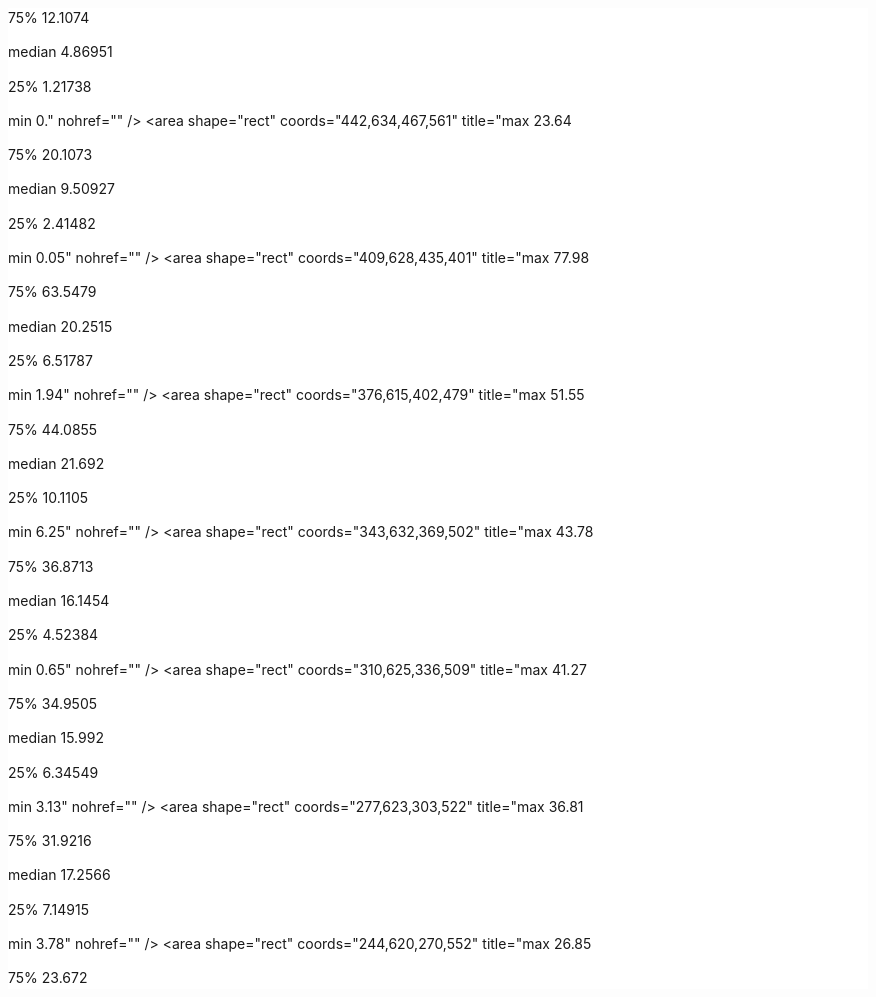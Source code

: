 75%      12.1074

median   4.86951

25%      1.21738

min      0." nohref="" />
<area shape="rect" coords="442,634,467,561" title="max      23.64

75%      20.1073

median   9.50927

25%      2.41482

min      0.05" nohref="" />
<area shape="rect" coords="409,628,435,401" title="max      77.98

75%      63.5479

median   20.2515

25%      6.51787

min      1.94" nohref="" />
<area shape="rect" coords="376,615,402,479" title="max      51.55

75%      44.0855

median   21.692

25%      10.1105

min      6.25" nohref="" />
<area shape="rect" coords="343,632,369,502" title="max      43.78

75%      36.8713

median   16.1454

25%      4.52384

min      0.65" nohref="" />
<area shape="rect" coords="310,625,336,509" title="max      41.27

75%      34.9505

median   15.992

25%      6.34549

min      3.13" nohref="" />
<area shape="rect" coords="277,623,303,522" title="max      36.81

75%      31.9216

median   17.2566

25%      7.14915

min      3.78" nohref="" />
<area shape="rect" coords="244,620,270,552" title="max      26.85

75%      23.672
